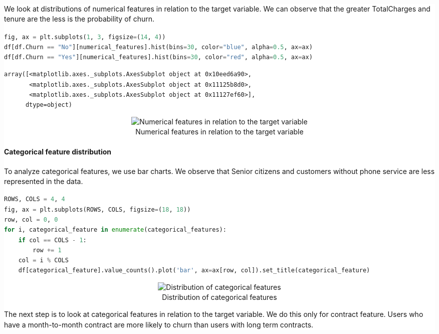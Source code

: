 
We look at distributions of numerical features in relation to the target variable. We can observe that the greater TotalCharges and tenure are the less is the probability of churn.


```python
fig, ax = plt.subplots(1, 3, figsize=(14, 4))
df[df.Churn == "No"][numerical_features].hist(bins=30, color="blue", alpha=0.5, ax=ax)
df[df.Churn == "Yes"][numerical_features].hist(bins=30, color="red", alpha=0.5, ax=ax)
```




    array([<matplotlib.axes._subplots.AxesSubplot object at 0x10eed6a90>,
           <matplotlib.axes._subplots.AxesSubplot object at 0x11125b8d0>,
           <matplotlib.axes._subplots.AxesSubplot object at 0x11127ef60>],
          dtype=object)




<div align="middle">
<figure>
<img src="{{site.url}}/assets/images/2019-01-25-churn-prediction/output_24_1.png" alt="Numerical features in relation to the target variable">
<figcaption>Numerical features in relation to the target variable</figcaption>
</figure>
</div>


#### Categorical feature distribution

To analyze categorical features, we use bar charts. We observe that Senior citizens and customers without phone service are less represented in the data.


```python
ROWS, COLS = 4, 4
fig, ax = plt.subplots(ROWS, COLS, figsize=(18, 18))
row, col = 0, 0
for i, categorical_feature in enumerate(categorical_features):
    if col == COLS - 1:
        row += 1
    col = i % COLS
    df[categorical_feature].value_counts().plot('bar', ax=ax[row, col]).set_title(categorical_feature)
```


<div align="middle">
<figure>
<img src="{{site.url}}/assets/images/2019-01-25-churn-prediction/output_26_0.png" alt="Distribution of categorical features">
<figcaption>Distribution of categorical features</figcaption>
</figure>
</div>


The next step is to look at categorical features in relation to the target variable. We do this only for contract feature. Users who have a month-to-month contract are more likely to churn than users with long term contracts.
